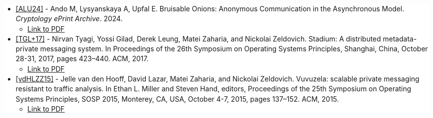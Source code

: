 - <a name="ALU24"></a>[\[ALU24\]](https://ia.cr/2024/885) - Ando M, Lysyanskaya A, Upfal E. Bruisable Onions: Anonymous Communication in the 
Asynchronous Model. _Cryptology ePrint Archive_. 2024.
  - [Link to PDF](https://eprint.iacr.org/2024/885.pdf)
- <a name="TGL-17"></a>[\[TGL+17\]](https://doi.org/10.1145/3132747.3132783) - Nirvan Tyagi, Yossi Gilad, Derek Leung, 
  Matei Zaharia, and Nickolai Zeldovich. Stadium: A distributed metadata-private messaging system. In Proceedings of the 26th
  Symposium on Operating Systems Principles, Shanghai, China, October 28-31, 2017, pages 423–440. ACM, 2017.
  - [Link to PDF](https://dl.acm.org/doi/pdf/10.1145/3132747.3132783)
- <a name="vdHLZZ15"></a>[\[vdHLZZ15\]](https://doi.org/10.1145/2815400.2815417) - Jelle van den Hooff, David Lazar, Matei Zaharia, and Nickolai Zeldovich. Vuvuzela: scalable private 
  messaging resistant to traffic analysis. In Ethan L. Miller and Steven Hand, editors, Proceedings of the 25th Symposium 
  on Operating Systems Principles, SOSP 2015, Monterey, CA, USA, October 4-7, 2015, pages 137–152. ACM, 2015.
  - [Link to PDF](https://dl.acm.org/doi/pdf/10.1145/2815400.2815417)

